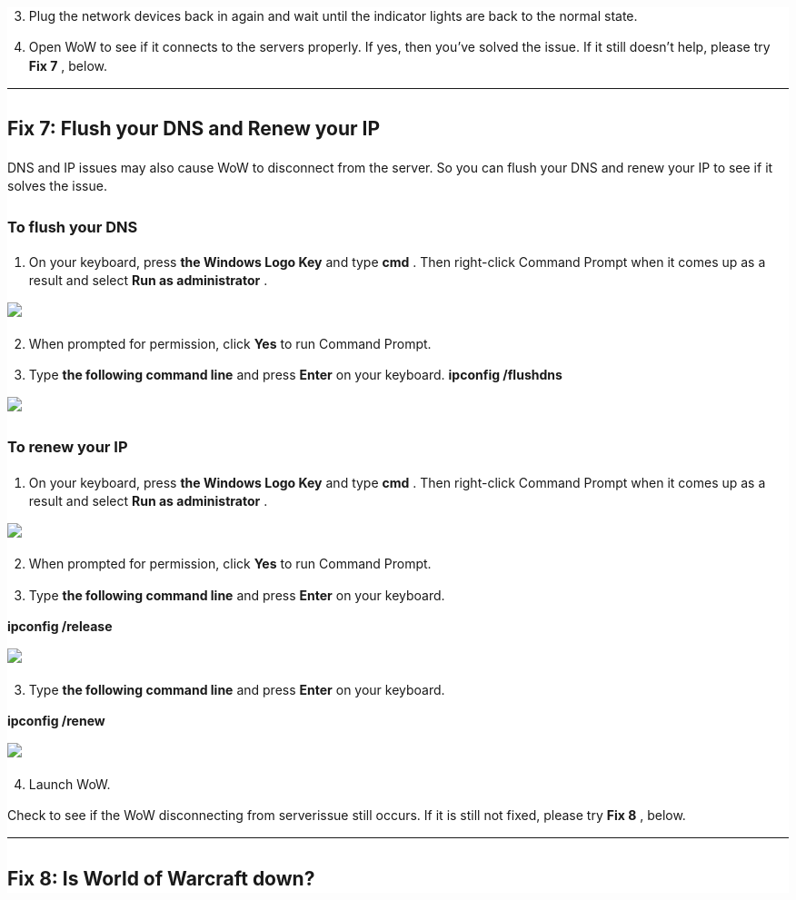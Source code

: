  3) Plug the network devices back in again and wait until the indicator lights are back to the normal state.

 3) Open WoW to see if it connects to the servers properly. If yes, then you’ve solved the issue. If it still doesn’t help, please try **Fix 7** , below.

---

## Fix 7: Flush your DNS and Renew your IP

 DNS and IP issues may also cause WoW to disconnect from the server. So you can flush your DNS and renew your IP to see if it solves the issue.

### To flush your DNS

 1) On your keyboard, press **the Windows Logo Key** and type **cmd** . Then right-click Command Prompt when it comes up as a result and select **Run as administrator** .

![](https://images.drivereasy.com/wp-content/uploads/2019/08/image-566.png)

 2) When prompted for permission, click **Yes**  to run Command Prompt.

 3) Type **the following command line** and press **Enter**  on your keyboard. **ipconfig /flushdns**

![](https://images.drivereasy.com/wp-content/uploads/2018/09/Snap9-5.jpg)

### To renew your IP

 1) On your keyboard, press **the Windows Logo Key** and type **cmd** . Then right-click Command Prompt when it comes up as a result and select **Run as administrator** .

![](https://images.drivereasy.com/wp-content/uploads/2019/08/image-566.png)

 2) When prompted for permission, click **Yes**  to run Command Prompt.

 3) Type **the following command line** and press **Enter**  on your keyboard.

**ipconfig /release**

![](https://images.drivereasy.com/wp-content/uploads/2018/09/Snap11-5.jpg)

 3) Type **the following command line** and press **Enter**  on your keyboard.

**ipconfig /renew**  

![](https://images.drivereasy.com/wp-content/uploads/2018/09/Snap12-5.jpg)

4) Launch WoW.

 Check to see if the WoW disconnecting from serverissue still occurs. If it is still not fixed, please try **Fix 8** , below.

---

## Fix 8: Is World of Warcraft down?

